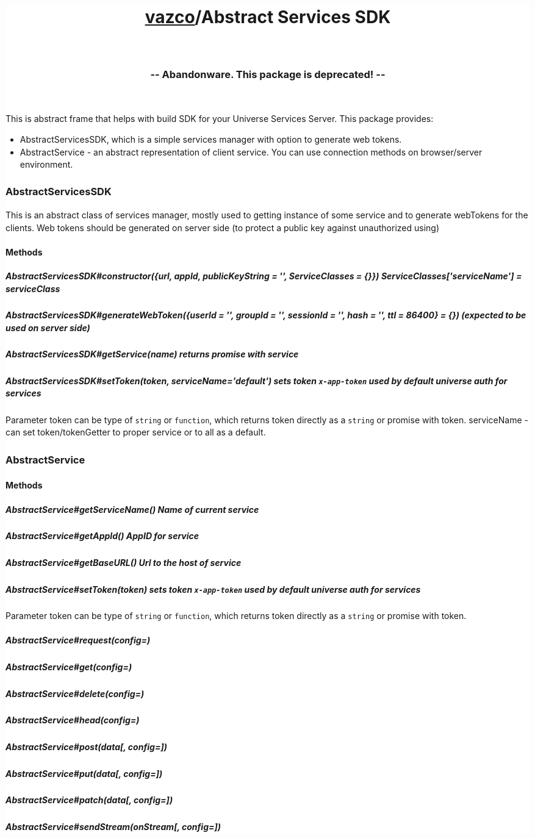 <h1 align="center">
    <a href="https://github.com/vazco">vazco</a>/Abstract Services SDK
</h1>

&nbsp;

<h3 align="center">
  -- Abandonware. This package is deprecated! --
</h3>

&nbsp;

This is abstract frame that helps with build SDK for your Universe Services Server.
This package provides:
- AbstractServicesSDK, which is a simple services manager with option to generate web tokens.
- AbstractService - an abstract representation of client service. You can use connection methods on browser/server environment. 

### AbstractServicesSDK
This is an abstract class of services manager, mostly used to getting instance of some service and to generate webTokens for the clients.
Web tokens should be generated on server side \(to protect a public key against unauthorized using\)

#### Methods

##### AbstractServicesSDK#constructor({url, appId, publicKeyString = '', ServiceClasses = {}}) ServiceClasses['serviceName'] = serviceClass
##### AbstractServicesSDK#generateWebToken({userId = '', groupId = '', sessionId = '', hash = '', ttl = 86400} = {}) *\(expected to be used on server side\)*
##### AbstractServicesSDK#getService(name) returns promise with service
##### AbstractServicesSDK#setToken(token, serviceName='default') sets token `x-app-token` used by default universe auth for services
Parameter token can be type of `string` or `function`, which returns token directly as a `string` or promise with token.
serviceName - can set token/tokenGetter to proper service or to all as a default.

### AbstractService

#### Methods
##### AbstractService#getServiceName() Name of current service
##### AbstractService#getAppId() AppID for service
##### AbstractService#getBaseURL() Url to the host of service
##### AbstractService#setToken(token) sets token `x-app-token` used by default universe auth for services
Parameter token can be type of `string` or `function`, which returns token directly as a `string` or promise with token.
##### AbstractService#request(config=)
##### AbstractService#get(config=)
##### AbstractService#delete(config=)
##### AbstractService#head(config=)
##### AbstractService#post(data[, config=])
##### AbstractService#put(data[, config=])
##### AbstractService#patch(data[, config=])
##### AbstractService#sendStream(onStream[, config=])